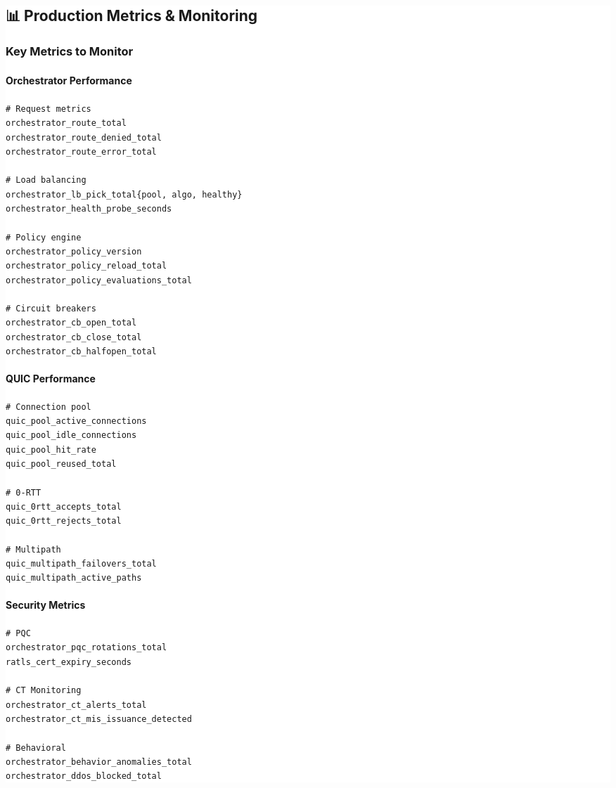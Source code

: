 ## 📊 Production Metrics & Monitoring

### **Key Metrics to Monitor**

#### Orchestrator Performance
```prometheus
# Request metrics
orchestrator_route_total
orchestrator_route_denied_total
orchestrator_route_error_total

# Load balancing
orchestrator_lb_pick_total{pool, algo, healthy}
orchestrator_health_probe_seconds

# Policy engine
orchestrator_policy_version
orchestrator_policy_reload_total
orchestrator_policy_evaluations_total

# Circuit breakers
orchestrator_cb_open_total
orchestrator_cb_close_total
orchestrator_cb_halfopen_total
```

#### QUIC Performance
```prometheus
# Connection pool
quic_pool_active_connections
quic_pool_idle_connections
quic_pool_hit_rate
quic_pool_reused_total

# 0-RTT
quic_0rtt_accepts_total
quic_0rtt_rejects_total

# Multipath
quic_multipath_failovers_total
quic_multipath_active_paths
```

#### Security Metrics
```prometheus
# PQC
orchestrator_pqc_rotations_total
ratls_cert_expiry_seconds

# CT Monitoring
orchestrator_ct_alerts_total
orchestrator_ct_mis_issuance_detected

# Behavioral
orchestrator_behavior_anomalies_total
orchestrator_ddos_blocked_total
```
